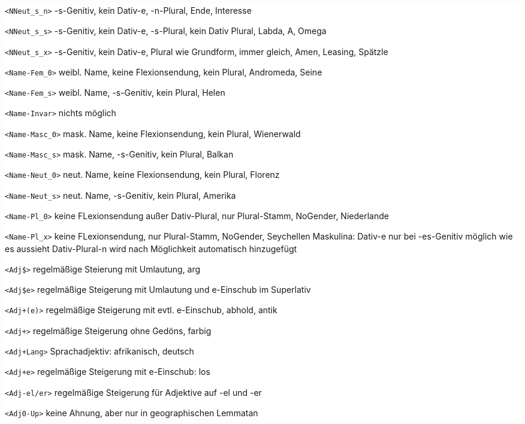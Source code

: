 `<NNeut_s_n>`
-s-Genitiv, kein Dativ-e, -n-Plural, Ende, Interesse

`<NNeut_s_s>`
-s-Genitiv, kein Dativ-e, -s-Plural, kein Dativ Plural, Labda, A, Omega

`<NNeut_s_x>`
-s-Genitiv, kein Dativ-e, Plural wie Grundform, immer gleich, Amen, Leasing, Spätzle

`<Name-Fem_0>`
weibl. Name, keine Flexionsendung, kein Plural, Andromeda, Seine

`<Name-Fem_s>`
weibl. Name, -s-Genitiv, kein Plural, Helen

`<Name-Invar>`
nichts möglich

`<Name-Masc_0>`
mask. Name, keine Flexionsendung, kein Plural, Wienerwald

`<Name-Masc_s>`
mask. Name, -s-Genitiv, kein Plural, Balkan

`<Name-Neut_0>`
neut. Name, keine Flexionsendung, kein Plural, Florenz

`<Name-Neut_s>`
neut. Name, -s-Genitiv, kein Plural, Amerika

`<Name-Pl_0>`
keine FLexionsendung außer Dativ-Plural, nur Plural-Stamm, NoGender, Niederlande

`<Name-Pl_x>`
keine FLexionsendung, nur Plural-Stamm, NoGender, Seychellen
Maskulina: Dativ-e nur bei -es-Genitiv möglich wie es aussieht
Dativ-Plural-n wird nach Möglichkeit automatisch hinzugefügt

`<Adj$>`
regelmäßige Steierung mit Umlautung, arg

`<Adj$e>`
regelmäßige Steigerung mit Umlautung und e-Einschub im Superlativ

`<Adj+(e)>`
regelmäßige Steigerung mit evtl. e-Einschub, abhold, antik

`<Adj+>`
regelmäßige Steigerung ohne Gedöns, farbig

`<Adj+Lang>`
Sprachadjektiv: afrikanisch, deutsch

`<Adj+e>`
regelmäßige Steigerung mit e-Einschub: los

`<Adj-el/er>`
regelmäßige Steigerung für Adjektive auf -el und -er

`<Adj0-Up>`
keine Ahnung, aber nur in geographischen Lemmatan
